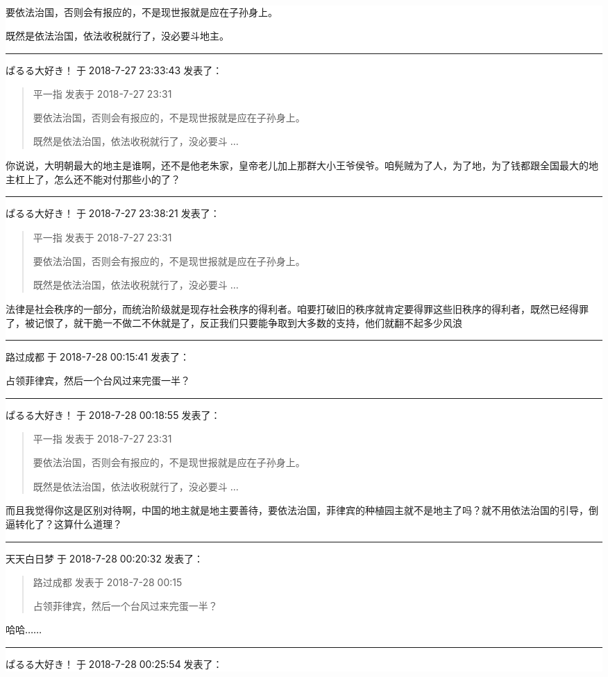 要依法治国，否则会有报应的，不是现世报就是应在子孙身上。

既然是依法治国，依法收税就行了，没必要斗地主。

---

ぱるる大好き！ 于 2018-7-27 23:33:43 发表了：

> 平一指 发表于 2018-7-27 23:31
>
> 要依法治国，否则会有报应的，不是现世报就是应在子孙身上。
>
> 既然是依法治国，依法收税就行了，没必要斗 ...

你说说，大明朝最大的地主是谁啊，还不是他老朱家，皇帝老儿加上那群大小王爷侯爷。咱髡贼为了人，为了地，为了钱都跟全国最大的地主杠上了，怎么还不能对付那些小的了？

---

ぱるる大好き！ 于 2018-7-27 23:38:21 发表了：

> 平一指 发表于 2018-7-27 23:31
>
> 要依法治国，否则会有报应的，不是现世报就是应在子孙身上。
>
> 既然是依法治国，依法收税就行了，没必要斗 ...

法律是社会秩序的一部分，而统治阶级就是现存社会秩序的得利者。咱要打破旧的秩序就肯定要得罪这些旧秩序的得利者，既然已经得罪了，被记恨了，就干脆一不做二不休就是了，反正我们只要能争取到大多数的支持，他们就翻不起多少风浪

---

路过成都 于 2018-7-28 00:15:41 发表了：

占领菲律宾，然后一个台风过来完蛋一半？

---

ぱるる大好き！ 于 2018-7-28 00:18:55 发表了：

> 平一指 发表于 2018-7-27 23:31
>
> 要依法治国，否则会有报应的，不是现世报就是应在子孙身上。
>
> 既然是依法治国，依法收税就行了，没必要斗 ...

而且我觉得你这是区别对待啊，中国的地主就是地主要善待，要依法治国，菲律宾的种植园主就不是地主了吗？就不用依法治国的引导，倒逼转化了？这算什么道理？

---

天天白日梦 于 2018-7-28 00:20:32 发表了：

> 路过成都 发表于 2018-7-28 00:15
>
> 占领菲律宾，然后一个台风过来完蛋一半？

哈哈……

---

ぱるる大好き！ 于 2018-7-28 00:25:54 发表了：
